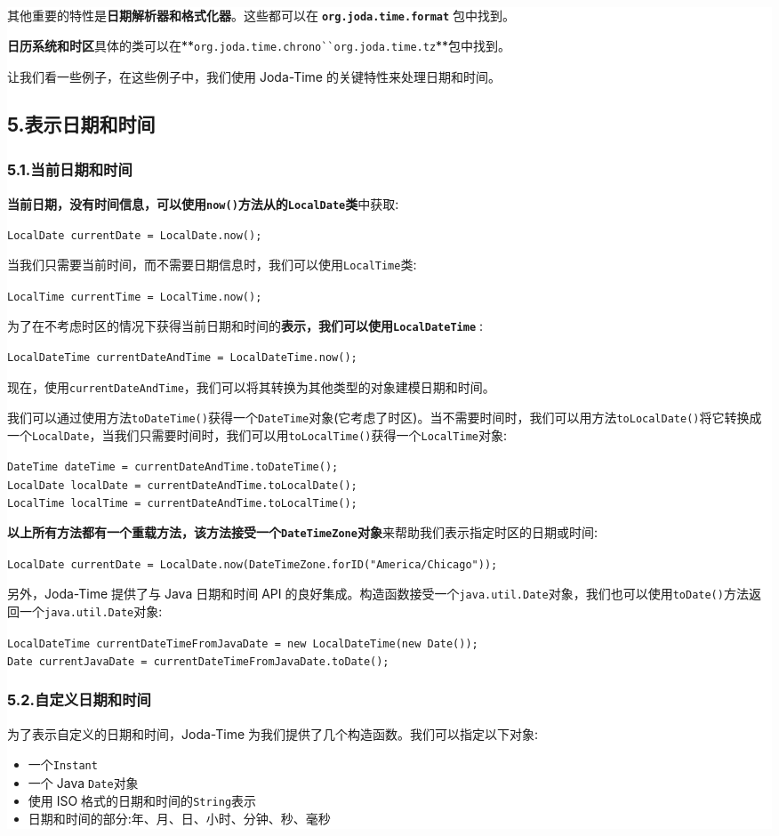 其他重要的特性是**日期解析器和格式化器**。这些都可以在 **`org.joda.time.format`** 包中找到。

**日历系统和时区**具体的类可以在**`org.joda.time.chrono``org.joda.time.tz`**包中找到。

让我们看一些例子，在这些例子中，我们使用 Joda-Time 的关键特性来处理日期和时间。

## 5.表示日期和时间

### 5.1.当前日期和时间

**当前日期，没有时间信息，**可以使用`now()`方法从**的`LocalDate`类**中获取:

```
LocalDate currentDate = LocalDate.now();
```

当我们只需要当前时间，而不需要日期信息时，我们可以使用`LocalTime`类:

```
LocalTime currentTime = LocalTime.now();
```

为了在不考虑时区的情况下获得当前日期和时间的**表示，我们可以使用`LocalDateTime`** :

```
LocalDateTime currentDateAndTime = LocalDateTime.now();
```

现在，使用`currentDateAndTime`，我们可以将其转换为其他类型的对象建模日期和时间。

我们可以通过使用方法`toDateTime()`获得一个`DateTime`对象(它考虑了时区)。当不需要时间时，我们可以用方法`toLocalDate()`将它转换成一个`LocalDate`，当我们只需要时间时，我们可以用`toLocalTime()`获得一个`LocalTime`对象:

```
DateTime dateTime = currentDateAndTime.toDateTime();
LocalDate localDate = currentDateAndTime.toLocalDate();
LocalTime localTime = currentDateAndTime.toLocalTime();
```

**以上所有方法都有一个重载方法，该方法接受一个`DateTimeZone`对象**来帮助我们表示指定时区的日期或时间:

```
LocalDate currentDate = LocalDate.now(DateTimeZone.forID("America/Chicago"));
```

另外，Joda-Time 提供了与 Java 日期和时间 API 的良好集成。构造函数接受一个`java.util.Date`对象，我们也可以使用`toDate()`方法返回一个`java.util.Date`对象:

```
LocalDateTime currentDateTimeFromJavaDate = new LocalDateTime(new Date());
Date currentJavaDate = currentDateTimeFromJavaDate.toDate();
```

### 5.2.自定义日期和时间

为了表示自定义的日期和时间，Joda-Time 为我们提供了几个构造函数。我们可以指定以下对象:

*   一个`Instant`
*   一个 Java `Date`对象
*   使用 ISO 格式的日期和时间的`String`表示
*   日期和时间的部分:年、月、日、小时、分钟、秒、毫秒
